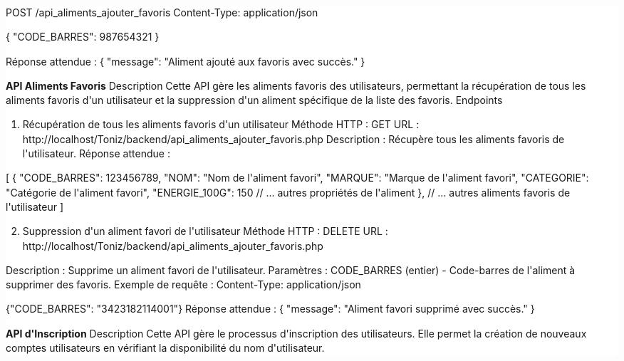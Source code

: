 POST /api_aliments_ajouter_favoris
Content-Type: application/json

{
  "CODE_BARRES": 987654321
}

Réponse attendue :
{
  "message": "Aliment ajouté aux favoris avec succès."
}

**API Aliments Favoris**
Description
Cette API gère les aliments favoris des utilisateurs, permettant la récupération de tous les aliments favoris d'un utilisateur et la suppression d'un aliment spécifique de la liste des favoris.
Endpoints
1. Récupération de tous les aliments favoris d'un utilisateur
Méthode HTTP : GET
URL : http://localhost/Toniz/backend/api_aliments_ajouter_favoris.php
Description : Récupère tous les aliments favoris de l'utilisateur.
Réponse attendue :

[
  {
    "CODE_BARRES": 123456789,
    "NOM": "Nom de l'aliment favori",
    "MARQUE": "Marque de l'aliment favori",
    "CATEGORIE": "Catégorie de l'aliment favori",
    "ENERGIE_100G": 150
    // ... autres propriétés de l'aliment
  },
  // ... autres aliments favoris de l'utilisateur
]

2. Suppression d'un aliment favori de l'utilisateur
Méthode HTTP : DELETE
URL : http://localhost/Toniz/backend/api_aliments_ajouter_favoris.php

Description : Supprime un aliment favori de l'utilisateur.
Paramètres :
CODE_BARRES (entier) - Code-barres de l'aliment à supprimer des favoris.
Exemple de requête :
Content-Type: application/json

{"CODE_BARRES": "3423182114001"}
Réponse attendue :
{
  "message": "Aliment favori supprimé avec succès."
}

**API d'Inscription**
Description
Cette API gère le processus d'inscription des utilisateurs. Elle permet la création de nouveaux comptes utilisateurs en vérifiant la disponibilité du nom d'utilisateur.
